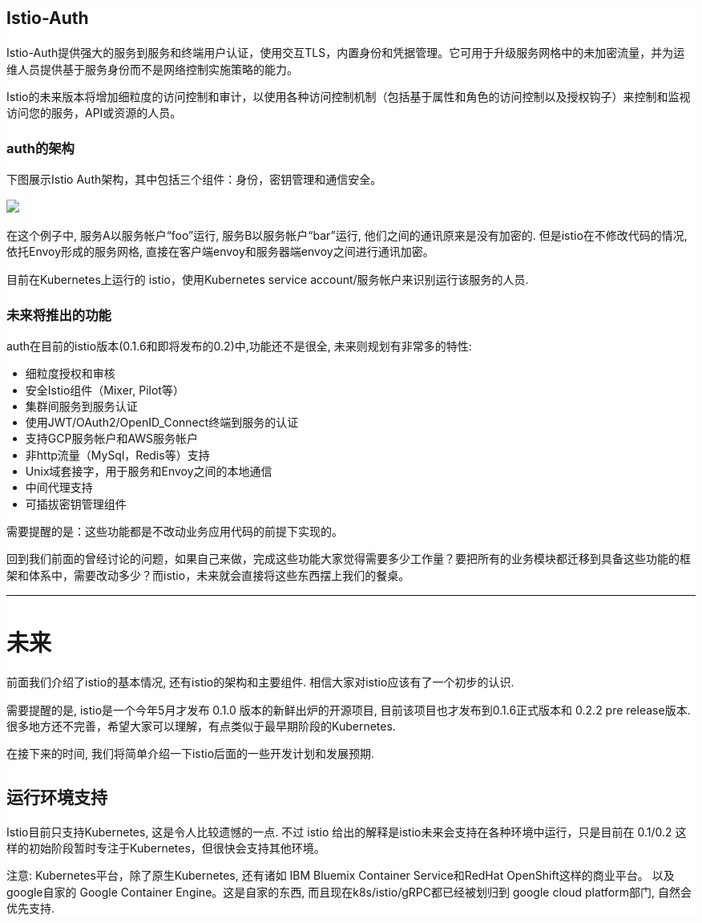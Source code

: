 ## Istio-Auth

Istio-Auth提供强大的服务到服务和终端用户认证，使用交互TLS，内置身份和凭据管理。它可用于升级服务网格中的未加密流量，并为运维人员提供基于服务身份而不是网络控制实施策略的能力。

Istio的未来版本将增加细粒度的访问控制和审计，以使用各种访问控制机制（包括基于属性和角色的访问控制以及授权钩子）来控制和监视访问您的服务，API或资源的人员。

### auth的架构

下图展示Istio Auth架构，其中包括三个组件：身份，密钥管理和通信安全。

![](images/auth.svg)

在这个例子中, 服务A以服务帐户“foo”运行, 服务B以服务帐户“bar”运行, 他们之间的通讯原来是没有加密的. 但是istio在不修改代码的情况, 依托Envoy形成的服务网格, 直接在客户端envoy和服务器端envoy之间进行通讯加密。

目前在Kubernetes上运行的 istio，使用Kubernetes service account/服务帐户来识别运行该服务的人员.

### 未来将推出的功能

auth在目前的istio版本(0.1.6和即将发布的0.2)中,功能还不是很全, 未来则规划有非常多的特性:

- 细粒度授权和审核
- 安全Istio组件（Mixer, Pilot等）
- 集群间服务到服务认证
- 使用JWT/OAuth2/OpenID_Connect终端到服务的认证
- 支持GCP服务帐户和AWS服务帐户
- 非http流量（MySql，Redis等）支持
- Unix域套接字，用于服务和Envoy之间的本地通信
- 中间代理支持
- 可插拔密钥管理组件

需要提醒的是：这些功能都是不改动业务应用代码的前提下实现的。

回到我们前面的曾经讨论的问题，如果自己来做，完成这些功能大家觉得需要多少工作量？要把所有的业务模块都迁移到具备这些功能的框架和体系中，需要改动多少？而istio，未来就会直接将这些东西摆上我们的餐桌。


* * *

# 未来

前面我们介绍了istio的基本情况, 还有istio的架构和主要组件. 相信大家对istio应该有了一个初步的认识.

需要提醒的是, istio是一个今年5月才发布 0.1.0 版本的新鲜出炉的开源项目, 目前该项目也才发布到0.1.6正式版本和 0.2.2 pre release版本. 很多地方还不完善，希望大家可以理解，有点类似于最早期阶段的Kubernetes.

在接下来的时间, 我们将简单介绍一下istio后面的一些开发计划和发展预期.

## 运行环境支持

Istio目前只支持Kubernetes, 这是令人比较遗憾的一点. 不过 istio 给出的解释是istio未来会支持在各种环境中运行，只是目前在 0.1/0.2 这样的初始阶段暂时专注于Kubernetes，但很快会支持其他环境。

注意: Kubernetes平台，除了原生Kubernetes, 还有诸如 IBM Bluemix Container Service和RedHat OpenShift这样的商业平台。 以及google自家的 Google Container Engine。这是自家的东西, 而且现在k8s/istio/gRPC都已经被划归到 google cloud platform部门, 自然会优先支持.
